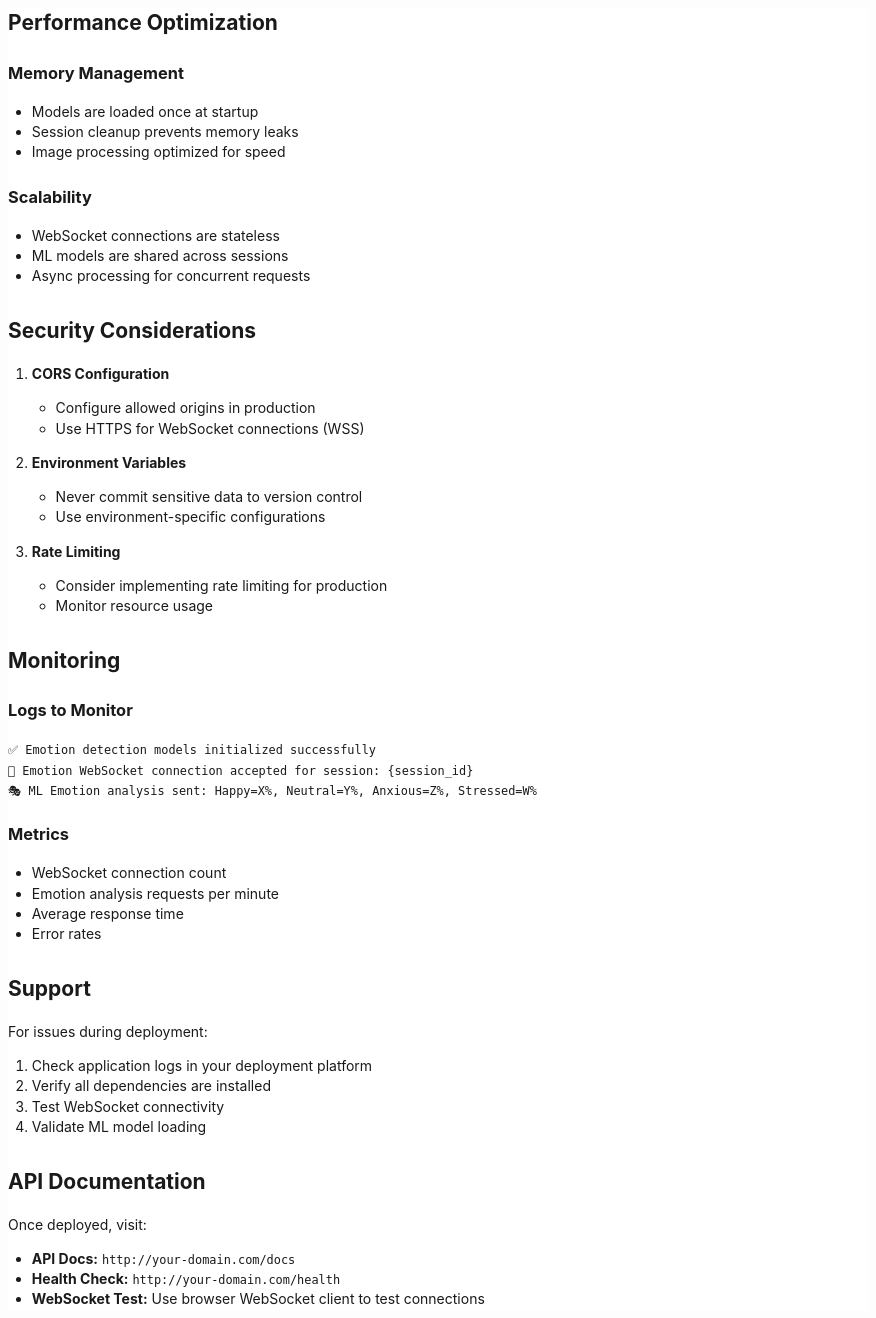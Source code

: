 ## Performance Optimization

### Memory Management
- Models are loaded once at startup
- Session cleanup prevents memory leaks
- Image processing optimized for speed

### Scalability
- WebSocket connections are stateless
- ML models are shared across sessions
- Async processing for concurrent requests

## Security Considerations

1. **CORS Configuration**
   - Configure allowed origins in production
   - Use HTTPS for WebSocket connections (WSS)

2. **Environment Variables**
   - Never commit sensitive data to version control
   - Use environment-specific configurations

3. **Rate Limiting**
   - Consider implementing rate limiting for production
   - Monitor resource usage

## Monitoring

### Logs to Monitor
```
✅ Emotion detection models initialized successfully
🔗 Emotion WebSocket connection accepted for session: {session_id}
🎭 ML Emotion analysis sent: Happy=X%, Neutral=Y%, Anxious=Z%, Stressed=W%
```

### Metrics
- WebSocket connection count
- Emotion analysis requests per minute
- Average response time
- Error rates

## Support

For issues during deployment:
1. Check application logs in your deployment platform
2. Verify all dependencies are installed
3. Test WebSocket connectivity
4. Validate ML model loading

## API Documentation

Once deployed, visit:
- **API Docs:** `http://your-domain.com/docs`
- **Health Check:** `http://your-domain.com/health`
- **WebSocket Test:** Use browser WebSocket client to test connections
